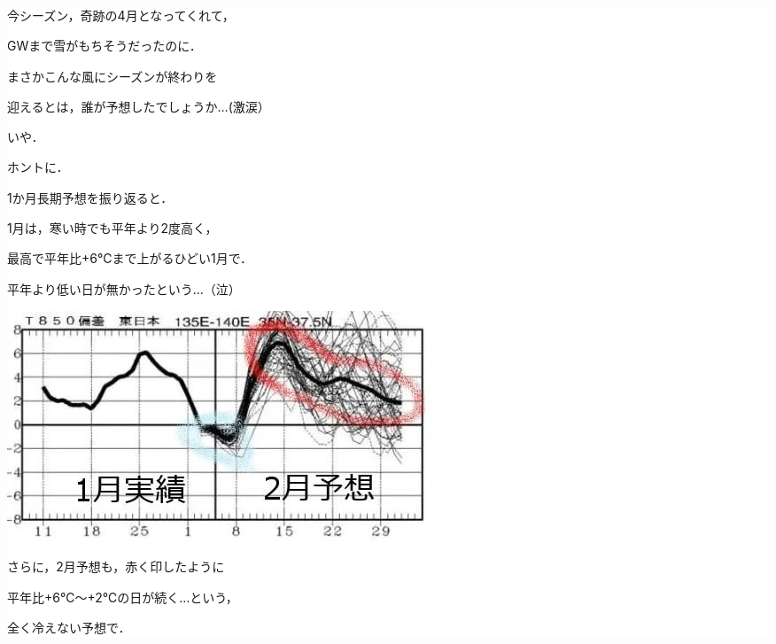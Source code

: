 



今シーズン，奇跡の4月となってくれて，


GWまで雪がもちそうだったのに．


まさかこんな風にシーズンが終わりを


迎えるとは，誰が予想したでしょうか…(激涙）





いや．


ホントに．


1か月長期予想を振り返ると．


1月は，寒い時でも平年より2度高く，


最高で平年比+6℃まで上がるひどい1月で．


平年より低い日が無かったという…（泣）




![d4c1eeacbeac99a361fa8b0ec9659d53.jpg](images/d4c1eeacbeac99a361fa8b0ec9659d53.jpg)




さらに，2月予想も，赤く印したように


平年比+6℃～+2℃の日が続く…という，


全く冷えない予想で．




